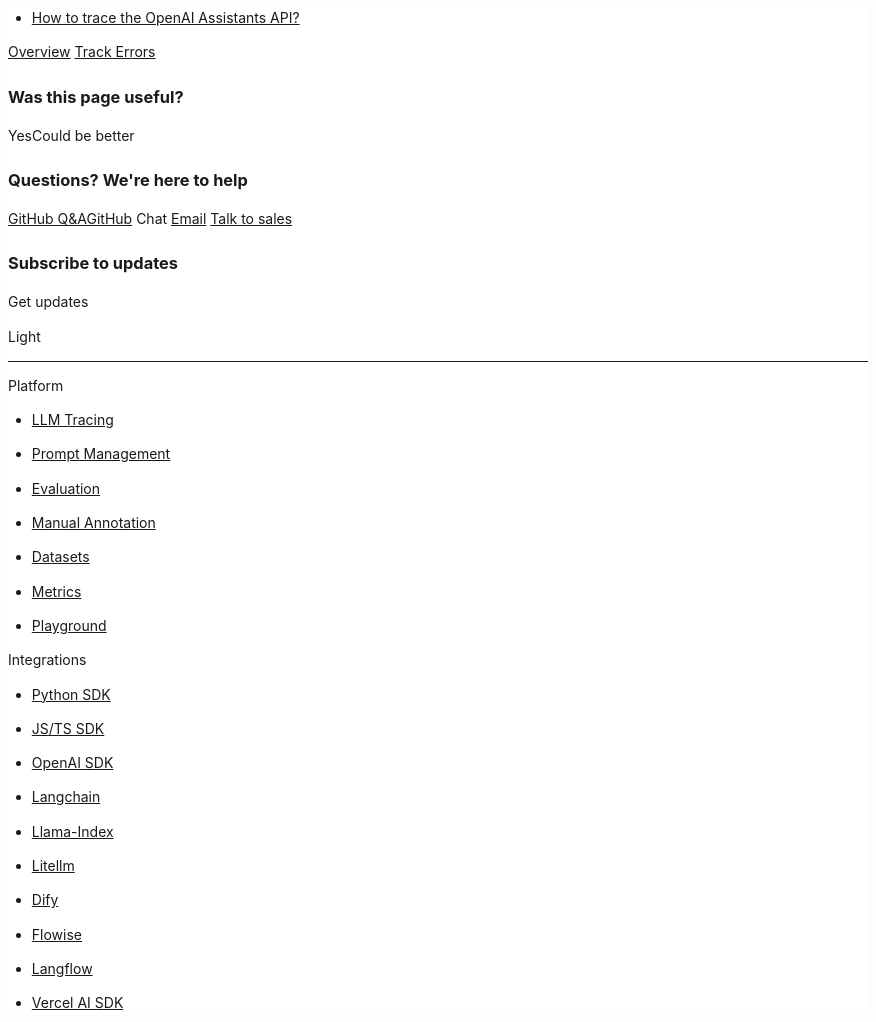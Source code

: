 *   [How to trace the OpenAI Assistants API?](/faq/all/openai-assistant-api)
    

[Overview](/docs/integrations/overview "Overview")
[Track Errors](/docs/integrations/openai/python/track-errors "Track Errors")

### Was this page useful?

YesCould be better

### Questions? We're here to help

[GitHub Q&AGitHub](/gh-support)
Chat [Email](/cdn-cgi/l/email-protection#3645434646594442765a575851504345531855595b)
[Talk to sales](/schedule-demo)

### Subscribe to updates

Get updates

Light

* * *

Platform

*   [LLM Tracing](/docs/tracing)
    
*   [Prompt Management](/docs/prompts/get-started)
    
*   [Evaluation](/docs/scores/overview)
    
*   [Manual Annotation](/docs/scores/annotation)
    
*   [Datasets](/docs/datasets/overview)
    
*   [Metrics](/docs/analytics)
    
*   [Playground](/docs/playground)
    

Integrations

*   [Python SDK](/docs/sdk/python)
    
*   [JS/TS SDK](/docs/sdk/typescript/guide)
    
*   [OpenAI SDK](/docs/integrations/openai/get-started)
    
*   [Langchain](/docs/integrations/langchain/tracing)
    
*   [Llama-Index](/docs/integrations/llama-index/get-started)
    
*   [Litellm](/docs/integrations/litellm)
    
*   [Dify](/docs/integrations/dify)
    
*   [Flowise](/docs/integrations/flowise)
    
*   [Langflow](/docs/integrations/langflow)
    
*   [Vercel AI SDK](/docs/sdk/typescript/example-vercel-ai)
    